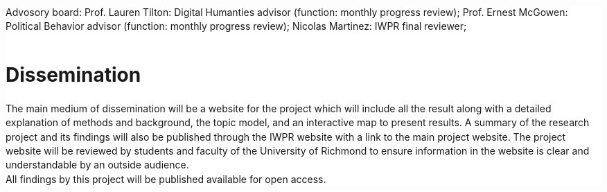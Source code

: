 Advosory board:
Prof. Lauren Tilton: Digital Humanties advisor (function: monthly progress review);
Prof. Ernest McGowen: Political Behavior advisor (function: monthly progress review);
Nicolas Martinez: IWPR final reviewer;

# Dissemination

The main medium of dissemination will be a website for the project which will include all the result along with a detailed 
explanation of methods and background, the topic model, and an interactive map to present results. A summary of the research 
project and its findings will also be published through the IWPR website with a link to the main project website. 
The project website will be reviewed by students and faculty of the University of Richmond to ensure information in the 
website is clear and understandable by an outside audience.  
All findings by this project will be published available for open access.
